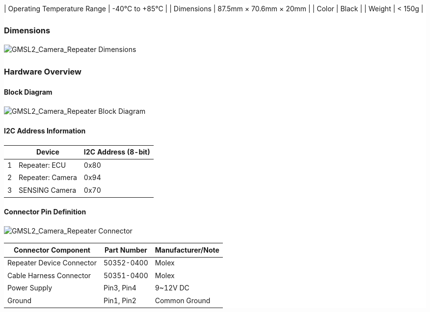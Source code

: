 | Operating Temperature Range | -40°C to +85°C |
| Dimensions        | 87.5mm × 70.6mm × 20mm |
| Color             | Black                  |
| Weight            | < 150g                 |

</div>

### Dimensions

<div style={{textAlign: 'center'}}>
    <img src="https://raw.githubusercontent.com/1214658495/myWikiFiles/main/3_2_GMSL2_Camera_Repeater/GMSL2_Camera_Repeater_Dimensions.png" alt="GMSL2_Camera_Repeater Dimensions" 
    style={{maxWidth: '100%', height:'auto'}} />
</div>


### Hardware Overview
#### Block Diagram
<div style={{textAlign: 'center'}}>
    <img src="https://raw.githubusercontent.com/1214658495/myWikiFiles/main/3_2_GMSL2_Camera_Repeater/GMSL2_Camera_Repeater_Block_Diagram1.png" alt="GMSL2_Camera_Repeater Block Diagram" 
    style={{maxWidth: '100%', height:'auto'}} />
</div>

#### I2C Address Information

<div style={{display: 'flex', justifyContent: 'center'}}>

| | Device | I2C Address (8-bit) |
|---|-------------|---------------|
| 1 | Repeater: ECU | 0x80 |
| 2 | Repeater: Camera | 0x94 |
| 3 | SENSING Camera | 0x70 |

</div>

#### Connector Pin Definition
<div style={{textAlign: 'center'}}>
    <img src="https://raw.githubusercontent.com/1214658495/myWikiFiles/main/3_2_GMSL2_Camera_Repeater/GMSL2_Camera_Repeater_Connect.png" alt="GMSL2_Camera_Repeater Connector" 
    style={{maxWidth: '40%', height:'auto'}} />
</div>

<div style={{display: 'flex', justifyContent: 'center'}}>

| Connector Component | Part Number | Manufacturer/Note |
|-----------------|------|------------|
| Repeater Device Connector | 50352-0400 | Molex |
| Cable Harness Connector | 50351-0400 | Molex |
| Power Supply | Pin3, Pin4 | 9~12V DC |
| Ground | Pin1, Pin2 | Common Ground |

